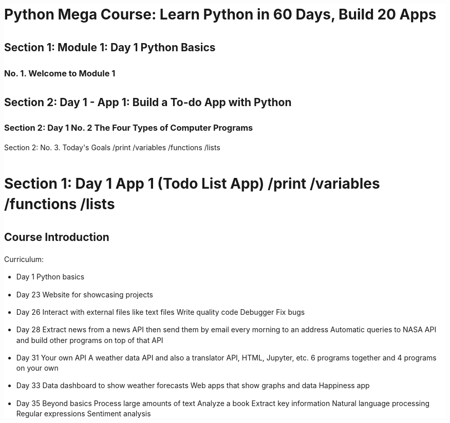 # Python Mega Course: Learn Python in 60 Days, Build 20 Apps
## Section 1: Module 1: Day 1 Python Basics
### No. 1. Welcome to Module 1
## Section 2: Day 1 - App 1: Build a To-do App with Python
### Section 2: Day 1 No. 2 The Four Types of Computer Programs

Section 2: No. 3. Today's Goals /print /variables /functions /lists

# Section 1: Day 1 App 1 (Todo List App) /print /variables /functions /lists

## Course Introduction

Curriculum:

- Day 1
    Python basics

- Day 23
    Website for showcasing projects

- Day 26
    Interact with external files like text files
    Write quality code
    Debugger
    Fix bugs

- Day 28
    Extract news from a news API then send them by email every morning to an address
    Automatic queries to NASA API and build other programs on top of that API

- Day 31
    Your own API
    A weather data API and also a translator API, HTML, Jupyter, etc.
    6 programs together and 4 programs on your own

- Day 33
    Data dashboard to show weather forecasts
    Web apps that show graphs and data
    Happiness app

- Day 35
    Beyond basics
    Process large amounts of text
    Analyze a book
    Extract key information
    Natural language processing
    Regular expressions
    Sentiment analysis
